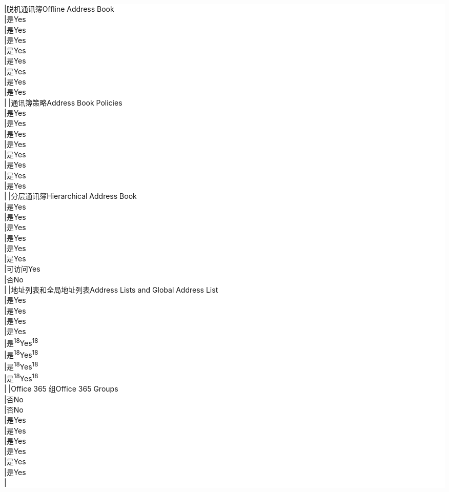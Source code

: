 |<span data-ttu-id="bec7e-553">脱机通讯簿</span><span class="sxs-lookup"><span data-stu-id="bec7e-553">Offline Address Book</span></span>  <br/> |<span data-ttu-id="bec7e-554">是</span><span class="sxs-lookup"><span data-stu-id="bec7e-554">Yes</span></span>  <br/> |<span data-ttu-id="bec7e-555">是</span><span class="sxs-lookup"><span data-stu-id="bec7e-555">Yes</span></span>  <br/> |<span data-ttu-id="bec7e-556">是</span><span class="sxs-lookup"><span data-stu-id="bec7e-556">Yes</span></span>  <br/> |<span data-ttu-id="bec7e-557">是</span><span class="sxs-lookup"><span data-stu-id="bec7e-557">Yes</span></span>  <br/> |<span data-ttu-id="bec7e-558">是</span><span class="sxs-lookup"><span data-stu-id="bec7e-558">Yes</span></span>  <br/> |<span data-ttu-id="bec7e-559">是</span><span class="sxs-lookup"><span data-stu-id="bec7e-559">Yes</span></span>  <br/> |<span data-ttu-id="bec7e-560">是</span><span class="sxs-lookup"><span data-stu-id="bec7e-560">Yes</span></span>  <br/> |<span data-ttu-id="bec7e-561">是</span><span class="sxs-lookup"><span data-stu-id="bec7e-561">Yes</span></span>  <br/> |
|<span data-ttu-id="bec7e-562">通讯簿策略</span><span class="sxs-lookup"><span data-stu-id="bec7e-562">Address Book Policies</span></span>  <br/> |<span data-ttu-id="bec7e-563">是</span><span class="sxs-lookup"><span data-stu-id="bec7e-563">Yes</span></span>  <br/> |<span data-ttu-id="bec7e-564">是</span><span class="sxs-lookup"><span data-stu-id="bec7e-564">Yes</span></span>  <br/> |<span data-ttu-id="bec7e-565">是</span><span class="sxs-lookup"><span data-stu-id="bec7e-565">Yes</span></span>  <br/> |<span data-ttu-id="bec7e-566">是</span><span class="sxs-lookup"><span data-stu-id="bec7e-566">Yes</span></span>  <br/> |<span data-ttu-id="bec7e-567">是</span><span class="sxs-lookup"><span data-stu-id="bec7e-567">Yes</span></span>  <br/> |<span data-ttu-id="bec7e-568">是</span><span class="sxs-lookup"><span data-stu-id="bec7e-568">Yes</span></span>  <br/> |<span data-ttu-id="bec7e-569">是</span><span class="sxs-lookup"><span data-stu-id="bec7e-569">Yes</span></span>  <br/> |<span data-ttu-id="bec7e-570">是</span><span class="sxs-lookup"><span data-stu-id="bec7e-570">Yes</span></span>  <br/> |
|<span data-ttu-id="bec7e-571">分层通讯簿</span><span class="sxs-lookup"><span data-stu-id="bec7e-571">Hierarchical Address Book</span></span>  <br/> |<span data-ttu-id="bec7e-572">是</span><span class="sxs-lookup"><span data-stu-id="bec7e-572">Yes</span></span>  <br/> |<span data-ttu-id="bec7e-573">是</span><span class="sxs-lookup"><span data-stu-id="bec7e-573">Yes</span></span>  <br/> |<span data-ttu-id="bec7e-574">是</span><span class="sxs-lookup"><span data-stu-id="bec7e-574">Yes</span></span>  <br/> |<span data-ttu-id="bec7e-575">是</span><span class="sxs-lookup"><span data-stu-id="bec7e-575">Yes</span></span>  <br/> |<span data-ttu-id="bec7e-576">是</span><span class="sxs-lookup"><span data-stu-id="bec7e-576">Yes</span></span>  <br/> |<span data-ttu-id="bec7e-577">是</span><span class="sxs-lookup"><span data-stu-id="bec7e-577">Yes</span></span>  <br/> |<span data-ttu-id="bec7e-578">可访问</span><span class="sxs-lookup"><span data-stu-id="bec7e-578">Yes</span></span>  <br/> |<span data-ttu-id="bec7e-579">否</span><span class="sxs-lookup"><span data-stu-id="bec7e-579">No</span></span>  <br/> |
|<span data-ttu-id="bec7e-580">地址列表和全局地址列表</span><span class="sxs-lookup"><span data-stu-id="bec7e-580">Address Lists and Global Address List</span></span>  <br/> |<span data-ttu-id="bec7e-581">是</span><span class="sxs-lookup"><span data-stu-id="bec7e-581">Yes</span></span>  <br/> |<span data-ttu-id="bec7e-582">是</span><span class="sxs-lookup"><span data-stu-id="bec7e-582">Yes</span></span>  <br/> |<span data-ttu-id="bec7e-583">是</span><span class="sxs-lookup"><span data-stu-id="bec7e-583">Yes</span></span>  <br/> |<span data-ttu-id="bec7e-584">是</span><span class="sxs-lookup"><span data-stu-id="bec7e-584">Yes</span></span>  <br/> |<span data-ttu-id="bec7e-585">是<sup>18</sup></span><span class="sxs-lookup"><span data-stu-id="bec7e-585">Yes<sup>18</sup></span></span> <br/> |<span data-ttu-id="bec7e-586">是<sup>18</sup></span><span class="sxs-lookup"><span data-stu-id="bec7e-586">Yes<sup>18</sup></span></span> <br/> |<span data-ttu-id="bec7e-587">是<sup>18</sup></span><span class="sxs-lookup"><span data-stu-id="bec7e-587">Yes<sup>18</sup></span></span> <br/> |<span data-ttu-id="bec7e-588">是<sup>18</sup></span><span class="sxs-lookup"><span data-stu-id="bec7e-588">Yes<sup>18</sup></span></span> <br/> |
|<span data-ttu-id="bec7e-589">Office 365 组</span><span class="sxs-lookup"><span data-stu-id="bec7e-589">Office 365 Groups</span></span>  <br/> |<span data-ttu-id="bec7e-590">否</span><span class="sxs-lookup"><span data-stu-id="bec7e-590">No</span></span>  <br/> |<span data-ttu-id="bec7e-591">否</span><span class="sxs-lookup"><span data-stu-id="bec7e-591">No</span></span>  <br/> |<span data-ttu-id="bec7e-592">是</span><span class="sxs-lookup"><span data-stu-id="bec7e-592">Yes</span></span>  <br/> |<span data-ttu-id="bec7e-593">是</span><span class="sxs-lookup"><span data-stu-id="bec7e-593">Yes</span></span>  <br/> |<span data-ttu-id="bec7e-594">是</span><span class="sxs-lookup"><span data-stu-id="bec7e-594">Yes</span></span>  <br/> |<span data-ttu-id="bec7e-595">是</span><span class="sxs-lookup"><span data-stu-id="bec7e-595">Yes</span></span>  <br/> |<span data-ttu-id="bec7e-596">是</span><span class="sxs-lookup"><span data-stu-id="bec7e-596">Yes</span></span>  <br/> |<span data-ttu-id="bec7e-597">是</span><span class="sxs-lookup"><span data-stu-id="bec7e-597">Yes</span></span>  <br/> |
